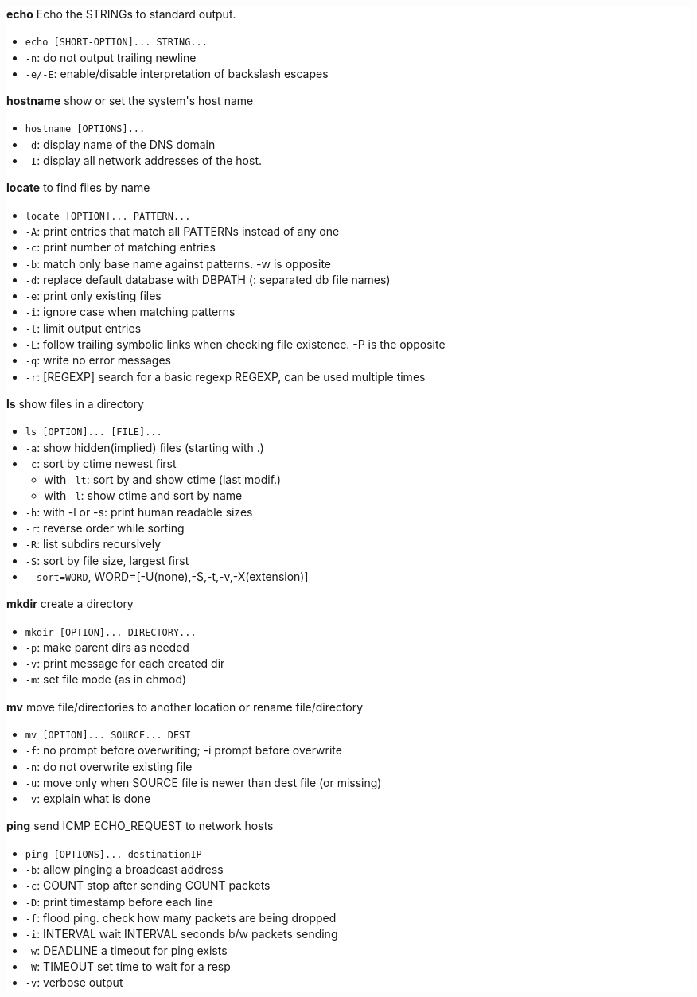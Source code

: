**echo** Echo the STRINGs to standard output.

- `echo [SHORT-OPTION]... STRING...`
- `-n`: do not output trailing newline
- `-e/-E`: enable/disable interpretation of backslash escapes

**hostname** show or set the system's host name

- `hostname [OPTIONS]...`
- `-d`: display name of the DNS domain
- `-I`: display all network addresses of the host.

**locate** to find files by name

- `locate [OPTION]... PATTERN...`
- `-A`: print entries that match all PATTERNs instead of any one
- `-c`: print number of matching entries
- `-b`: match only base name against patterns. -w is opposite
- `-d`: replace default database with DBPATH (: separated db file names)
- `-e`: print only existing files
- `-i`: ignore case when matching patterns
- `-l`: limit output entries
- `-L`: follow trailing symbolic links when checking file existence. -P is the opposite
- `-q`: write no error messages
- `-r`: [REGEXP] search for a basic regexp REGEXP, can be used multiple times

**ls** show files in a directory

- `ls [OPTION]... [FILE]...`
- `-a`: show hidden(implied) files (starting with .)
- `-c`: sort by ctime newest first
  - with `-lt`: sort by and show ctime (last modif.)
  - with `-l`: show ctime and sort by name
- `-h`: with -l or -s: print human readable sizes
- `-r`: reverse order while sorting
- `-R`: list subdirs recursively
- `-S`: sort by file size, largest first
- `--sort=WORD`, WORD=[-U(none),-S,-t,-v,-X(extension)]

**mkdir** create a directory

- `mkdir [OPTION]... DIRECTORY...`
- `-p`: make parent dirs as needed
- `-v`: print message for each created dir
- `-m`: set file mode (as in chmod)

**mv** move file/directories to another location or rename file/directory

- `mv [OPTION]... SOURCE... DEST`
- `-f`: no prompt before overwriting; -i prompt before overwrite
- `-n`: do not overwrite existing file
- `-u`: move only when SOURCE file is newer than dest file (or missing)
- `-v`: explain what is done

**ping** send ICMP ECHO_REQUEST to network hosts

- `ping [OPTIONS]... destinationIP`
- `-b`: allow pinging a broadcast address
- `-c`: COUNT stop after sending COUNT packets
- `-D`: print timestamp before each line
- `-f`: flood ping. check how many packets are being dropped
- `-i`: INTERVAL wait INTERVAL seconds b/w packets sending
- `-w`: DEADLINE a timeout for ping exists
- `-W`: TIMEOUT set time to wait for a resp
- `-v`: verbose output
